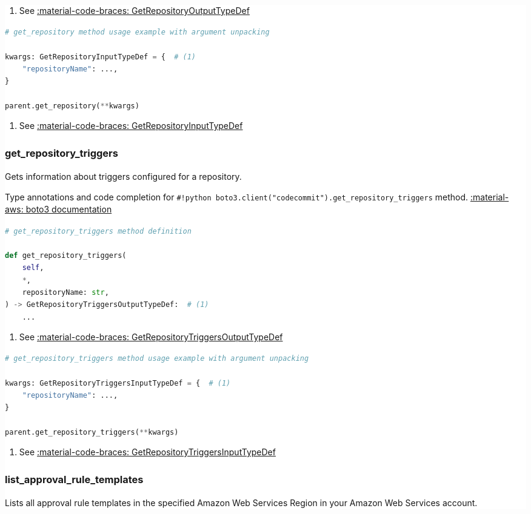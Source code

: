 1. See [:material-code-braces: GetRepositoryOutputTypeDef](./type_defs.md#getrepositoryoutputtypedef)


```python
# get_repository method usage example with argument unpacking

kwargs: GetRepositoryInputTypeDef = {  # (1)
    "repositoryName": ...,
}

parent.get_repository(**kwargs)
```

1. See [:material-code-braces: GetRepositoryInputTypeDef](./type_defs.md#getrepositoryinputtypedef)

### get\_repository\_triggers

Gets information about triggers configured for a repository.

Type annotations and code completion for `#!python boto3.client("codecommit").get_repository_triggers` method.
[:material-aws: boto3 documentation](https://boto3.amazonaws.com/v1/documentation/api/latest/reference/services/codecommit/client/get_repository_triggers.html)

```python
# get_repository_triggers method definition

def get_repository_triggers(
    self,
    *,
    repositoryName: str,
) -> GetRepositoryTriggersOutputTypeDef:  # (1)
    ...
```

1. See [:material-code-braces: GetRepositoryTriggersOutputTypeDef](./type_defs.md#getrepositorytriggersoutputtypedef)


```python
# get_repository_triggers method usage example with argument unpacking

kwargs: GetRepositoryTriggersInputTypeDef = {  # (1)
    "repositoryName": ...,
}

parent.get_repository_triggers(**kwargs)
```

1. See [:material-code-braces: GetRepositoryTriggersInputTypeDef](./type_defs.md#getrepositorytriggersinputtypedef)

### list\_approval\_rule\_templates

Lists all approval rule templates in the specified Amazon Web Services Region
in your Amazon Web Services account.
